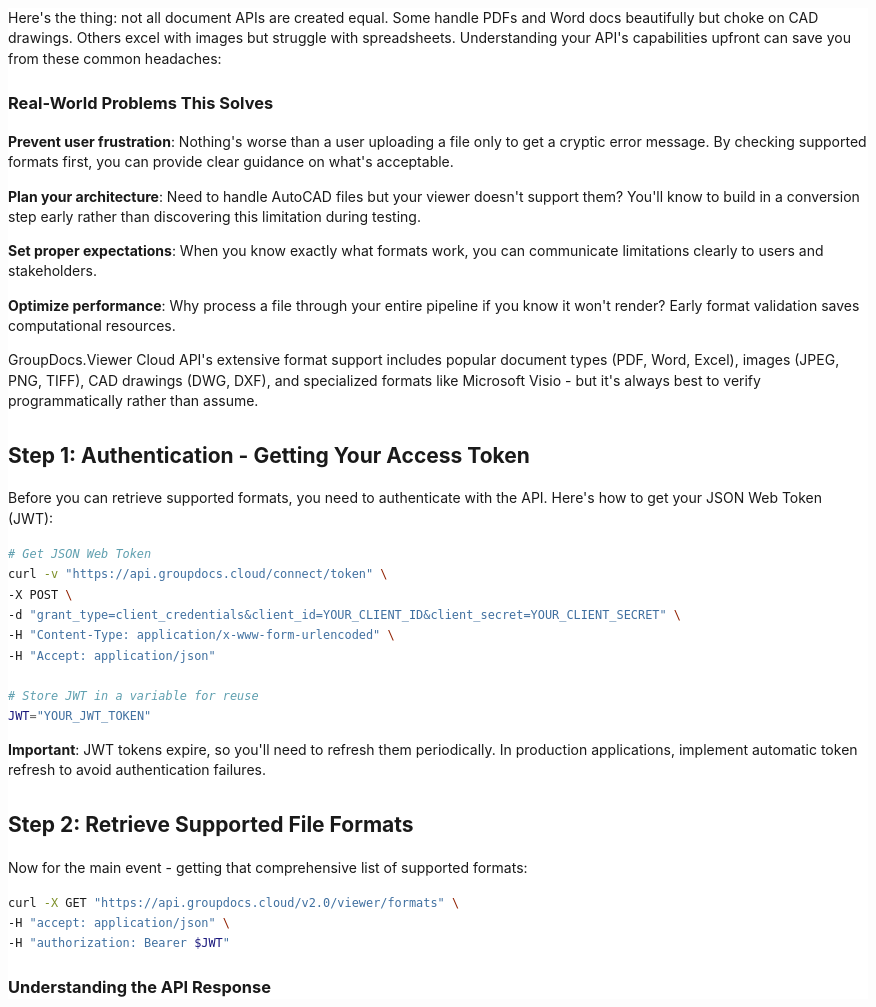 Here's the thing: not all document APIs are created equal. Some handle PDFs and Word docs beautifully but choke on CAD drawings. Others excel with images but struggle with spreadsheets. Understanding your API's capabilities upfront can save you from these common headaches:

### Real-World Problems This Solves

**Prevent user frustration**: Nothing's worse than a user uploading a file only to get a cryptic error message. By checking supported formats first, you can provide clear guidance on what's acceptable.

**Plan your architecture**: Need to handle AutoCAD files but your viewer doesn't support them? You'll know to build in a conversion step early rather than discovering this limitation during testing.

**Set proper expectations**: When you know exactly what formats work, you can communicate limitations clearly to users and stakeholders.

**Optimize performance**: Why process a file through your entire pipeline if you know it won't render? Early format validation saves computational resources.

GroupDocs.Viewer Cloud API's extensive format support includes popular document types (PDF, Word, Excel), images (JPEG, PNG, TIFF), CAD drawings (DWG, DXF), and specialized formats like Microsoft Visio - but it's always best to verify programmatically rather than assume.

## Step 1: Authentication - Getting Your Access Token

Before you can retrieve supported formats, you need to authenticate with the API. Here's how to get your JSON Web Token (JWT):

```bash
# Get JSON Web Token
curl -v "https://api.groupdocs.cloud/connect/token" \
-X POST \
-d "grant_type=client_credentials&client_id=YOUR_CLIENT_ID&client_secret=YOUR_CLIENT_SECRET" \
-H "Content-Type: application/x-www-form-urlencoded" \
-H "Accept: application/json"

# Store JWT in a variable for reuse
JWT="YOUR_JWT_TOKEN"
```

**Important**: JWT tokens expire, so you'll need to refresh them periodically. In production applications, implement automatic token refresh to avoid authentication failures.

## Step 2: Retrieve Supported File Formats

Now for the main event - getting that comprehensive list of supported formats:

```bash
curl -X GET "https://api.groupdocs.cloud/v2.0/viewer/formats" \
-H "accept: application/json" \
-H "authorization: Bearer $JWT"
```

### Understanding the API Response
